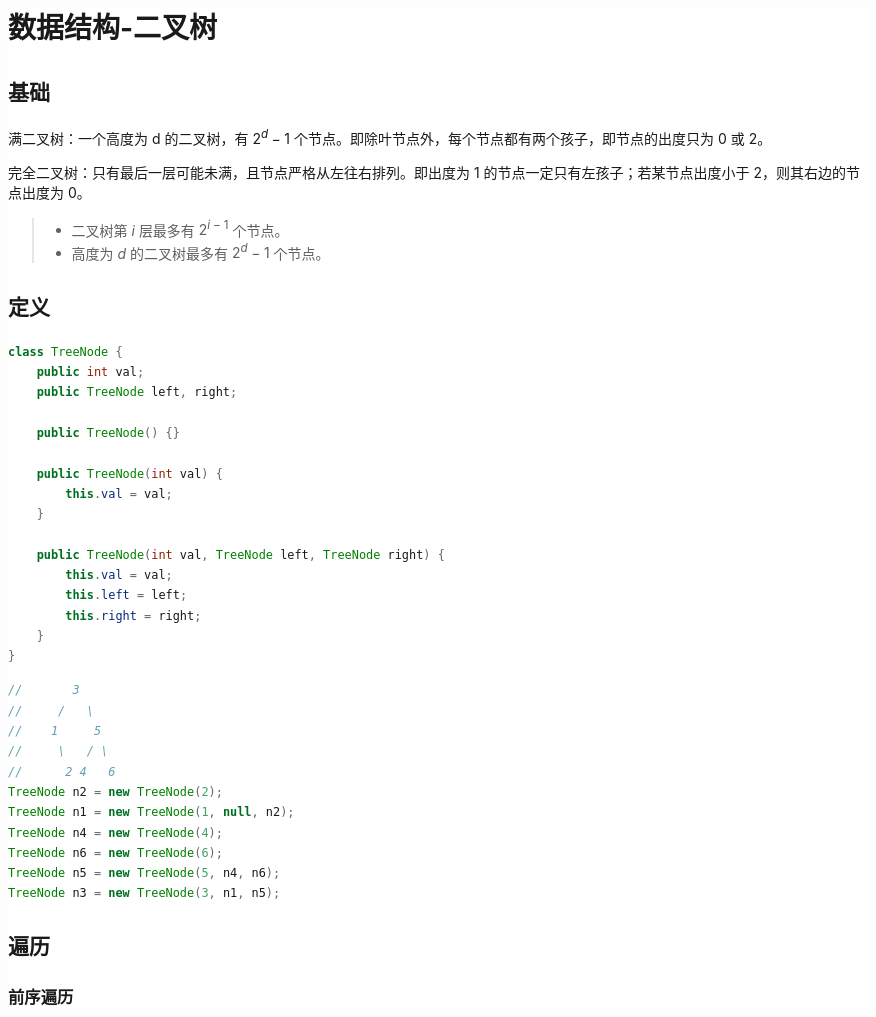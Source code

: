 # 数据结构-二叉树




## 基础

满二叉树：一个高度为 d 的二叉树，有 $2^d-1$ 个节点。即除叶节点外，每个节点都有两个孩子，即节点的出度只为 0 或 2。

完全二叉树：只有最后一层可能未满，且节点严格从左往右排列。即出度为 1 的节点一定只有左孩子；若某节点出度小于 2，则其右边的节点出度为 0。

> - 二叉树第 $i$ 层最多有 $2^{i-1}$ 个节点。
> - 高度为 $d$ 的二叉树最多有 $2^d-1$ 个节点。

## 定义

```java
class TreeNode {
    public int val;
    public TreeNode left, right;

    public TreeNode() {}

    public TreeNode(int val) {
        this.val = val;
    }

    public TreeNode(int val, TreeNode left, TreeNode right) {
        this.val = val;
        this.left = left;
        this.right = right;
    }
}
```

```java
//       3
//     /   \
//    1     5
//     \   / \
//      2 4   6
TreeNode n2 = new TreeNode(2);
TreeNode n1 = new TreeNode(1, null, n2);
TreeNode n4 = new TreeNode(4);
TreeNode n6 = new TreeNode(6);
TreeNode n5 = new TreeNode(5, n4, n6);
TreeNode n3 = new TreeNode(3, n1, n5);
```

## 遍历

### 前序遍历
